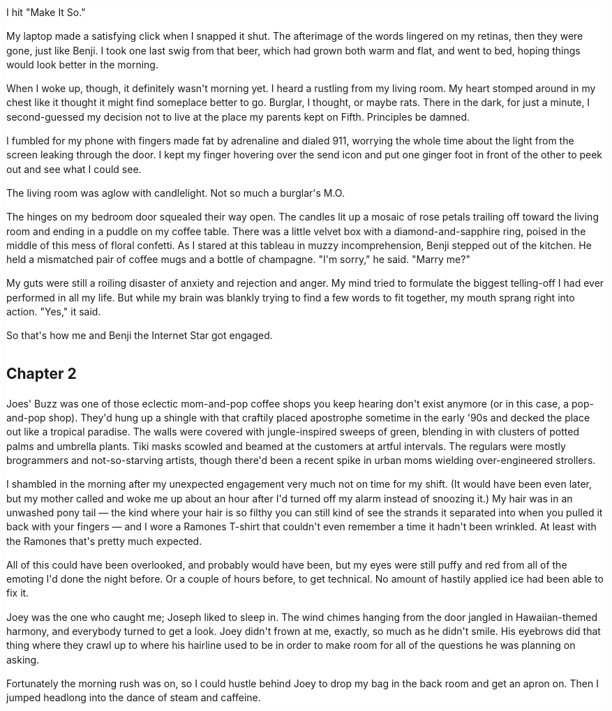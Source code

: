 I hit "Make It So."

My laptop made a satisfying click when I snapped it shut. The afterimage of the words lingered on my retinas, then they were gone, just like Benji. I took one last swig from that beer, which had grown both warm and flat, and went to bed, hoping things would look better in the morning.

When I woke up, though, it definitely wasn't morning yet. I heard a rustling from my living room. My heart stomped around in my chest like it thought it might find someplace better to go. Burglar, I thought, or maybe rats. There in the dark, for just a minute, I second-guessed my decision not to live at the place my parents kept on Fifth. Principles be damned.

I fumbled for my phone with fingers made fat by adrenaline and dialed 911, worrying the whole time about the light from the screen leaking through the door. I kept my finger hovering over the send icon and put one ginger foot in front of the other to peek out and see what I could see.

The living room was aglow with candlelight. Not so much a burglar's M.O.

The hinges on my bedroom door squealed their way open. The candles lit up a mosaic of rose petals trailing off toward the living room and ending in a puddle on my coffee table. There was a little velvet box with a diamond-and-sapphire ring, poised in the middle of this mess of floral confetti. As I stared at this tableau in muzzy incomprehension, Benji stepped out of the kitchen. He held a mismatched pair of coffee mugs and a bottle of champagne. "I'm sorry," he said. "Marry me?"

My guts were still a roiling disaster of anxiety and rejection and anger. My mind tried to formulate the biggest telling-off I had ever performed in all my life. But while my brain was blankly trying to find a few words to fit together, my mouth sprang right into action. "Yes," it said.

So that's how me and Benji the Internet Star got engaged.

## Chapter 2

Joes' Buzz was one of those eclectic mom-and-pop coffee shops you keep hearing don't exist anymore (or in this case, a pop-and-pop shop). They'd hung up a shingle with that craftily placed apostrophe sometime in the early '90s and decked the place out like a tropical paradise. The walls were covered with jungle-inspired sweeps of green, blending in with clusters of potted palms and umbrella plants. Tiki masks scowled and beamed at the customers at artful intervals. The regulars were mostly brogrammers and not-so-starving artists, though there'd been a recent spike in urban moms wielding over-engineered strollers.

I shambled in the morning after my unexpected engagement very much not on time for my shift. (It would have been even later, but my mother called and woke me up about an hour after I'd turned off my alarm instead of snoozing it.) My hair was in an unwashed pony tail — the kind where your hair is so filthy you can still kind of see the strands it separated into when you pulled it back with your fingers — and I wore a Ramones T-shirt that couldn't even remember a time it hadn't been wrinkled. At least with the Ramones that's pretty much expected.

All of this could have been overlooked, and probably would have been, but my eyes were still puffy and red from all of the emoting I'd done the night before. Or a couple of hours before, to get technical. No amount of hastily applied ice had been able to fix it.

Joey was the one who caught me; Joseph liked to sleep in. The wind chimes hanging from the door jangled in Hawaiian-themed harmony, and everybody turned to get a look. Joey didn't frown at me, exactly, so much as he didn't smile. His eyebrows did that thing where they crawl up to where his hairline used to be in order to make room for all of the questions he was planning on asking.

Fortunately the morning rush was on, so I could hustle behind Joey to drop my bag in the back room and get an apron on. Then I jumped headlong into the dance of steam and caffeine.

